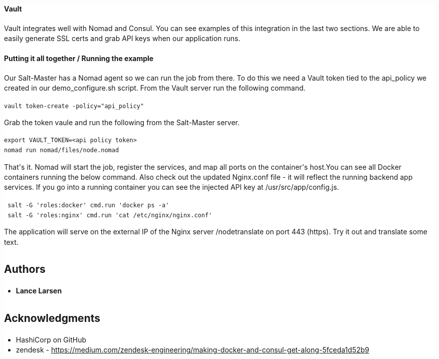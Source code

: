 
#### Vault

Vault integrates well with Nomad and Consul. You can see examples of this integration in the last two sections. We are able to easily generate SSL certs and grab API keys when our application runs.

#### Putting it all together / Running the example

Our Salt-Master has a Nomad agent so we can run the job from there. To do this we need a Vault token tied to the api_policy we created in our demo_configure.sh script.  From the Vault server run the following command. 
```
vault token-create -policy="api_policy"
```

Grab the token vaule and run the following from the Salt-Master server.

```
export VAULT_TOKEN=<api policy token>
nomad run nomad/files/node.nomad
```

That's it. Nomad will start the job, register the services, and map all ports on the container's host.You can see all Docker containers running the below command. Also check out the updated Nginx.conf file - it will reflect the running backend app services. If you go into a running container you can see the injected API key at /usr/src/app/config.js.

```
 salt -G 'roles:docker' cmd.run 'docker ps -a'
 salt -G 'roles:nginx' cmd.run 'cat /etc/nginx/nginx.conf'
```

The application will serve on the external IP of the Nginx server /nodetranslate on port 443 (https). Try it out and translate some text.


## Authors

* **Lance Larsen**

## Acknowledgments

* HashiCorp on GitHub
* zendesk - https://medium.com/zendesk-engineering/making-docker-and-consul-get-along-5fceda1d52b9

